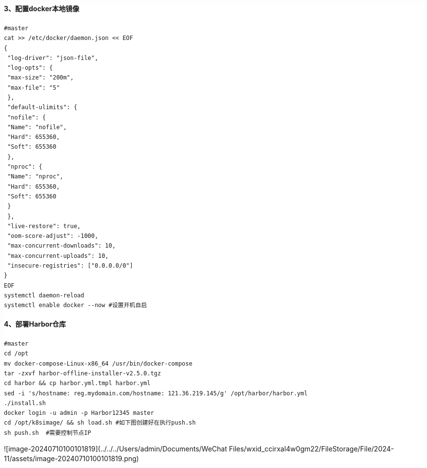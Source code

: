 ```shell
```

#### 3、配置docker本地镜像

```shell
#master
cat >> /etc/docker/daemon.json << EOF
{
 "log-driver": "json-file",
 "log-opts": {
 "max-size": "200m",
 "max-file": "5"
 },
 "default-ulimits": {
 "nofile": {
 "Name": "nofile",
 "Hard": 655360,
 "Soft": 655360
 },
 "nproc": {
 "Name": "nproc",
 "Hard": 655360,
 "Soft": 655360
 }
 },
 "live-restore": true,
 "oom-score-adjust": -1000,
 "max-concurrent-downloads": 10,
 "max-concurrent-uploads": 10,
 "insecure-registries": ["0.0.0.0/0"]
}
EOF
systemctl daemon-reload
systemctl enable docker --now #设置开机自启
```

#### 4、部署Harbor仓库

```shell
#master
cd /opt
mv docker-compose-Linux-x86_64 /usr/bin/docker-compose
tar -zxvf harbor-offline-installer-v2.5.0.tgz 
cd harbor && cp harbor.yml.tmpl harbor.yml
sed -i 's/hostname: reg.mydomain.com/hostname: 121.36.219.145/g' /opt/harbor/harbor.yml
./install.sh
docker login -u admin -p Harbor12345 master
cd /opt/k8simage/ && sh load.sh	#如下图创建好在执行push.sh
sh push.sh	#需要控制节点IP
```

![image-20240710100101819](../../../Users/admin/Documents/WeChat Files/wxid_ccirxal4w0gm22/FileStorage/File/2024-11/assets/image-20240710100101819.png)
